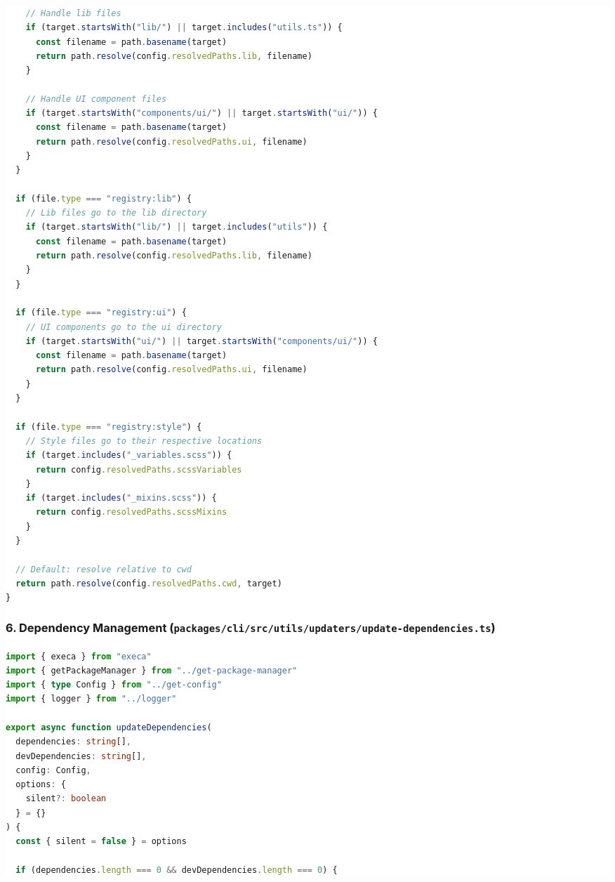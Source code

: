 ```typescript
    // Handle lib files
    if (target.startsWith("lib/") || target.includes("utils.ts")) {
      const filename = path.basename(target)
      return path.resolve(config.resolvedPaths.lib, filename)
    }
    
    // Handle UI component files  
    if (target.startsWith("components/ui/") || target.startsWith("ui/")) {
      const filename = path.basename(target)
      return path.resolve(config.resolvedPaths.ui, filename)
    }
  }

  if (file.type === "registry:lib") {
    // Lib files go to the lib directory
    if (target.startsWith("lib/") || target.includes("utils")) {
      const filename = path.basename(target)
      return path.resolve(config.resolvedPaths.lib, filename)
    }
  }

  if (file.type === "registry:ui") {
    // UI components go to the ui directory
    if (target.startsWith("ui/") || target.startsWith("components/ui/")) {
      const filename = path.basename(target)
      return path.resolve(config.resolvedPaths.ui, filename)
    }
  }

  if (file.type === "registry:style") {
    // Style files go to their respective locations
    if (target.includes("_variables.scss")) {
      return config.resolvedPaths.scssVariables
    }
    if (target.includes("_mixins.scss")) {
      return config.resolvedPaths.scssMixins
    }
  }

  // Default: resolve relative to cwd
  return path.resolve(config.resolvedPaths.cwd, target)
}
```

### 6. Dependency Management (`packages/cli/src/utils/updaters/update-dependencies.ts`)
```typescript
import { execa } from "execa"
import { getPackageManager } from "../get-package-manager"
import { type Config } from "../get-config"
import { logger } from "../logger"

export async function updateDependencies(
  dependencies: string[],
  devDependencies: string[],
  config: Config,
  options: {
    silent?: boolean
  } = {}
) {
  const { silent = false } = options

  if (dependencies.length === 0 && devDependencies.length === 0) {
```